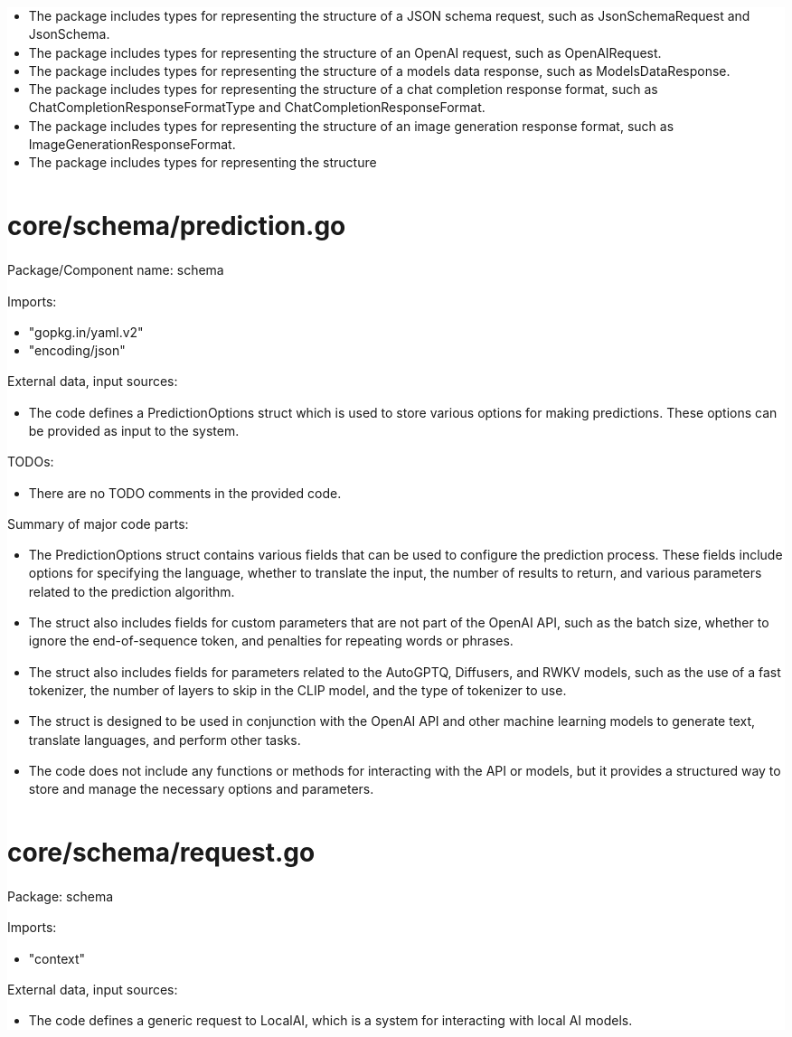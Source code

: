 - The package includes types for representing the structure of a JSON schema request, such as JsonSchemaRequest and JsonSchema.  
- The package includes types for representing the structure of an OpenAI request, such as OpenAIRequest.  
- The package includes types for representing the structure of a models data response, such as ModelsDataResponse.  
- The package includes types for representing the structure of a chat completion response format, such as ChatCompletionResponseFormatType and ChatCompletionResponseFormat.  
- The package includes types for representing the structure of an image generation response format, such as ImageGenerationResponseFormat.  
- The package includes types for representing the structure  
  
# core/schema/prediction.go  
Package/Component name: schema  
  
Imports:  
- "gopkg.in/yaml.v2"  
- "encoding/json"  
  
External data, input sources:  
- The code defines a PredictionOptions struct which is used to store various options for making predictions. These options can be provided as input to the system.  
  
TODOs:  
- There are no TODO comments in the provided code.  
  
Summary of major code parts:  
- The PredictionOptions struct contains various fields that can be used to configure the prediction process. These fields include options for specifying the language, whether to translate the input, the number of results to return, and various parameters related to the prediction algorithm.  
  
- The struct also includes fields for custom parameters that are not part of the OpenAI API, such as the batch size, whether to ignore the end-of-sequence token, and penalties for repeating words or phrases.  
  
- The struct also includes fields for parameters related to the AutoGPTQ, Diffusers, and RWKV models, such as the use of a fast tokenizer, the number of layers to skip in the CLIP model, and the type of tokenizer to use.  
  
- The struct is designed to be used in conjunction with the OpenAI API and other machine learning models to generate text, translate languages, and perform other tasks.  
  
- The code does not include any functions or methods for interacting with the API or models, but it provides a structured way to store and manage the necessary options and parameters.  
  
# core/schema/request.go  
Package: schema  
  
Imports:  
- "context"  
  
External data, input sources:  
- The code defines a generic request to LocalAI, which is a system for interacting with local AI models.  
  
